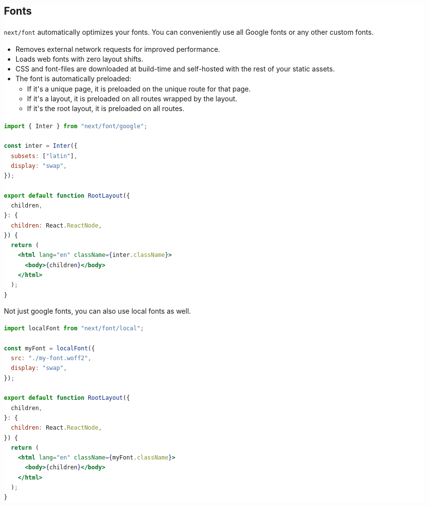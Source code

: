 ## Fonts

`next/font` automatically optimizes your fonts. You can conveniently use all Google fonts or any other custom fonts.

- Removes external network requests for improved performance.
- Loads web fonts with zero layout shifts.
- CSS and font-files are downloaded at build-time and self-hosted with the rest of your static assets.
- The font is automatically preloaded:
  - If it's a unique page, it is preloaded on the unique route for that page.
  - If it's a layout, it is preloaded on all routes wrapped by the layout.
  - If it's the root layout, it is preloaded on all routes.

```jsx
import { Inter } from "next/font/google";

const inter = Inter({
  subsets: ["latin"],
  display: "swap",
});

export default function RootLayout({
  children,
}: {
  children: React.ReactNode,
}) {
  return (
    <html lang="en" className={inter.className}>
      <body>{children}</body>
    </html>
  );
}
```

Not just google fonts, you can also use local fonts as well.

```jsx
import localFont from "next/font/local";

const myFont = localFont({
  src: "./my-font.woff2",
  display: "swap",
});

export default function RootLayout({
  children,
}: {
  children: React.ReactNode,
}) {
  return (
    <html lang="en" className={myFont.className}>
      <body>{children}</body>
    </html>
  );
}
```
